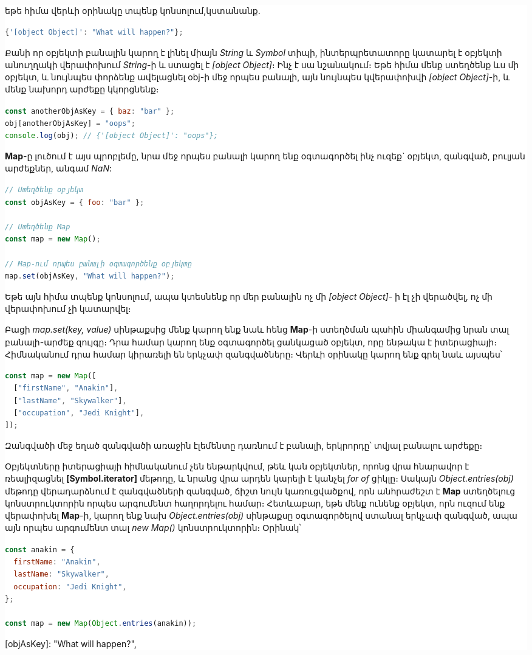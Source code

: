 եթե հիմա վերևի օրինակը տպենք կոնսոլում,կստանանք․

```js
{'[object Object]': "What will happen?"};
```

Քանի որ օբյեկտի բանալին կարող է լինել միայն _String_ և _Symbol_ տիպի, ինտերպրետատորը կատարել է օբյեկտի անուղղակի վերափոխում _String_-ի և ստացել է _[object Object]_։ Ինչ է սա նշանակում։ Եթե հիմա մենք ստեղծենք ևս մի օբյեկտ, և նույնպես փորձենք ավելացնել obj-ի մեջ որպես բանալի, այն նույնպես կվերափոխվի _[object Object]_-ի, և մենք նախորդ արժեքը կկորցնենք։

```js
const anotherObjAsKey = { baz: "bar" };
obj[anotherObjAsKey] = "oops";
console.log(obj); // {'[object Object]': "oops"};
```

**Map**-ը լուծում է այս պրոբլեմը, նրա մեջ որպես բանալի կարող ենք օգտագործել ինչ ուզեք` օբյեկտ, զանգված, բուլյան արժեքներ, անգամ _NaN_:

```js
// Ստեղծենք օբյեկտ
const objAsKey = { foo: "bar" };

// Ստեղծենք Map
const map = new Map();

// Map-ում որպես բանալի օգտագործենք օբյեկտը
map.set(objAsKey, "What will happen?");
```

Եթե այն հիմա տպենք կոնսոլում, ապա կտեսնենք որ մեր բանալին ոչ մի _[object Object]_- ի էլ չի վերածվել, ոչ մի վերափոխում չի կատարվել։

Բացի _map.set(key, value)_ սինթաքսից մենք կարող ենք նաև հենց **Map**-ի ստեղծման պահին միանգամից նրան տալ բանալի-արժեք զույգը։ Դրա համար կարող ենք օգտագործել ցանկացած օբյեկտ, որը ենթակա է իտերացիայի։ Հիմնականում դրա համար կիրառելի են երկչափ զանգվածները։ Վերևի օրինակը կարող ենք գրել նաև այսպես՝

```js
const map = new Map([
  ["firstName", "Anakin"],
  ["lastName", "Skywalker"],
  ["occupation", "Jedi Knight"],
]);
```

Զանգվածի մեջ եղած զանգվածի առաջին էլեմենտը դառնում է բանալի, երկրորդը՝ տվյալ բանալու արժեքը։

Օբյեկտները իտերացիայի հիմնականում չեն ենթարկվում, թեև կան օբյեկտներ, որոնց վրա հնարավոր է ռեալիզացնել **[Symbol.iterator]** մեթոդը, և նրանց վրա արդեն կարելի է կանչել _for of_ ցիկլը։ Սակայն _Object.entries(obj)_ մեթոդը վերադարձնում է զանգվածների զանգված, ճիշտ նույն կառուցվածքով, որն անհրաժեշտ է **Map** ստեղծելուց կոնստրուկտորին որպես արգումենտ հաղորդելու համար։ Հետևաբար, եթե մենք ունենք օբյեկտ, որն ուզում ենք վերափոխել **Map**-ի, կարող ենք նախ _Object.entries(obj)_ սինթաքսը օգտագործելով ստանալ երկչափ զանգված, ապա այն որպես արգումենտ տալ _new Map()_ կոնստրուկտորին։ Օրինակ՝

```js
const anakin = {
  firstName: "Anakin",
  lastName: "Skywalker",
  occupation: "Jedi Knight",
};

const map = new Map(Object.entries(anakin));
```


  [objAsKey]: "What will happen?",